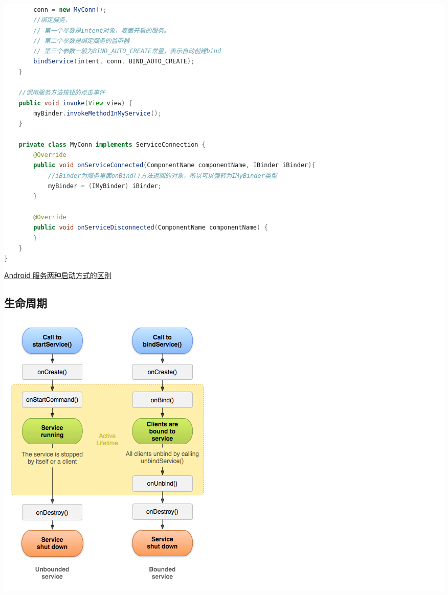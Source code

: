 ```java
        conn = new MyConn();
        //绑定服务，
        // 第一个参数是intent对象，表面开启的服务。
        // 第二个参数是绑定服务的监听器
        // 第三个参数一般为BIND_AUTO_CREATE常量，表示自动创建bind
        bindService(intent, conn, BIND_AUTO_CREATE);
    }

    //调用服务方法按钮的点击事件
    public void invoke(View view) {
        myBinder.invokeMethodInMyService();
    }

    private class MyConn implements ServiceConnection {
        @Override
        public void onServiceConnected(ComponentName componentName, IBinder iBinder){
            //iBinder为服务里面onBind()方法返回的对象，所以可以强转为IMyBinder类型
            myBinder = (IMyBinder) iBinder;
        }

        @Override
        public void onServiceDisconnected(ComponentName componentName) {
        }
    }
}
```

[Android 服务两种启动方式的区别](https://www.jianshu.com/p/2fb6eb14fdec)

## 生命周期



![img](assets/456.png)
